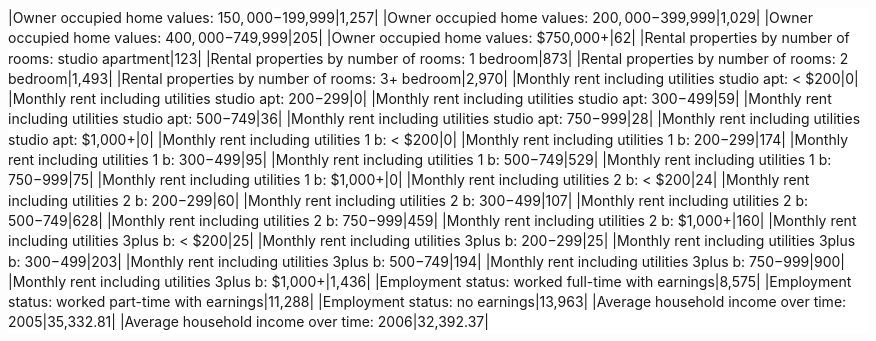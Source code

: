 |Owner occupied home values: $150,000-$199,999|1,257|
|Owner occupied home values: $200,000-$399,999|1,029|
|Owner occupied home values: $400,000-$749,999|205|
|Owner occupied home values: $750,000+|62|
|Rental properties by number of rooms: studio apartment|123|
|Rental properties by number of rooms: 1 bedroom|873|
|Rental properties by number of rooms: 2 bedroom|1,493|
|Rental properties by number of rooms: 3+ bedroom|2,970|
|Monthly rent including utilities studio apt: < $200|0|
|Monthly rent including utilities studio apt: $200-$299|0|
|Monthly rent including utilities studio apt: $300-$499|59|
|Monthly rent including utilities studio apt: $500-$749|36|
|Monthly rent including utilities studio apt: $750-$999|28|
|Monthly rent including utilities studio apt: $1,000+|0|
|Monthly rent including utilities 1 b: < $200|0|
|Monthly rent including utilities 1 b: $200-$299|174|
|Monthly rent including utilities 1 b: $300-$499|95|
|Monthly rent including utilities 1 b: $500-$749|529|
|Monthly rent including utilities 1 b: $750-$999|75|
|Monthly rent including utilities 1 b: $1,000+|0|
|Monthly rent including utilities 2 b: < $200|24|
|Monthly rent including utilities 2 b: $200-$299|60|
|Monthly rent including utilities 2 b: $300-$499|107|
|Monthly rent including utilities 2 b: $500-$749|628|
|Monthly rent including utilities 2 b: $750-$999|459|
|Monthly rent including utilities 2 b: $1,000+|160|
|Monthly rent including utilities 3plus b: < $200|25|
|Monthly rent including utilities 3plus b: $200-$299|25|
|Monthly rent including utilities 3plus b: $300-$499|203|
|Monthly rent including utilities 3plus b: $500-$749|194|
|Monthly rent including utilities 3plus b: $750-$999|900|
|Monthly rent including utilities 3plus b: $1,000+|1,436|
|Employment status: worked full-time with earnings|8,575|
|Employment status: worked part-time with earnings|11,288|
|Employment status: no earnings|13,963|
|Average household income over time: 2005|35,332.81|
|Average household income over time: 2006|32,392.37|